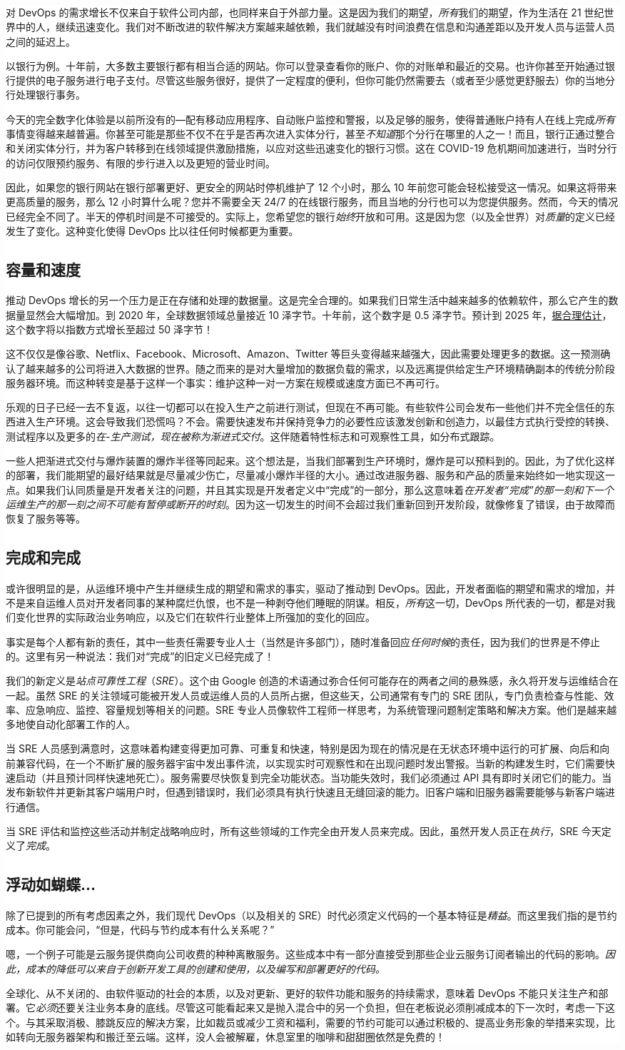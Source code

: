 对 DevOps 的需求增长不仅来自于软件公司内部，也同样来自于外部力量。这是因为我们的期望，*所有*我们的期望，作为生活在 21 世纪世界中的人，继续迅速变化。我们对不断改进的软件解决方案越来越依赖，我们就越没有时间浪费在信息和沟通差距以及开发人员与运营人员之间的延迟上。

以银行为例。十年前，大多数主要银行都有相当合适的网站。你可以登录查看你的账户、你的对账单和最近的交易。也许你甚至开始通过银行提供的电子服务进行电子支付。尽管这些服务很好，提供了一定程度的便利，但你可能仍然需要去（或者至少感觉更舒服去）你的当地分行处理银行事务。

今天的完全数字化体验是以前所没有的—配有移动应用程序、自动账户监控和警报，以及足够的服务，使得普通账户持有人在线上完成*所有*事情变得越来越普遍。你甚至可能是那些不仅不在乎是否再次进入实体分行，甚至*不知道*那个分行在哪里的人之一！而且，银行正通过整合和关闭实体分行，并为客户转移到在线领域提供激励措施，以应对这些迅速变化的银行习惯。这在 COVID-19 危机期间加速进行，当时分行的访问仅限预约服务、有限的步行进入以及更短的营业时间。

因此，如果您的银行网站在银行部署更好、更安全的网站时停机维护了 12 个小时，那么 10 年前您可能会轻松接受这一情况。如果这将带来更高质量的服务，那么 12 小时算什么呢？您并不需要全天 24/7 的在线银行服务，而且当地的分行也可以为您提供服务。然而，今天的情况已经完全不同了。半天的停机时间是不可接受的。实际上，您希望您的银行*始终*开放和可用。这是因为您（以及全世界）对*质量*的定义已经发生了变化。这种变化使得 DevOps 比以往任何时候都更为重要。

## 容量和速度

推动 DevOps 增长的另一个压力是正在存储和处理的数据量。这是完全合理的。如果我们日常生活中越来越多的依赖软件，那么它产生的数据量显然会大幅增加。到 2020 年，全球数据领域总量接近 10 泽字节。十年前，这个数字是 0.5 泽字节。预计到 2025 年，[据合理估计](https://oreil.ly/hvghC)，这个数字将以指数方式增长至超过 50 泽字节！

这不仅仅是像谷歌、Netflix、Facebook、Microsoft、Amazon、Twitter 等巨头变得越来越强大，因此需要处理更多的数据。这一预测确认了越来越多的公司将进入大数据的世界。随之而来的是对大量增加的数据负载的需求，以及远离提供给定生产环境精确副本的传统分阶段服务器环境。而这种转变是基于这样一个事实：维护这种一对一方案在规模或速度方面已不再可行。

乐观的日子已经一去不复返，以往一切都可以在投入生产之前进行测试，但现在不再可能。有些软件公司会发布一些他们并不完全信任的东西进入生产环境。这会导致我们恐慌吗？不会。需要快速发布并保持竞争力的必要性应该激发创新和创造力，以最佳方式执行受控的转换、测试程序以及更多的*在-*生产测试，现在被称为*渐进式交付*。这伴随着特性标志和可观察性工具，如分布式跟踪。

一些人把渐进式交付与爆炸装置的爆炸半径等同起来。这个想法是，当我们部署到生产环境时，爆炸是可以预料到的。因此，为了优化这样的部署，我们能期望的最好结果就是尽量减少伤亡，尽量减小爆炸半径的大小。通过改进服务器、服务和产品的质量来始终如一地实现这一点。如果我们认同质量是开发者关注的问题，并且其实现是开发者定义中“完成”的一部分，那么这意味着*在开发者“完成”的那一刻和下一个运维生产的那一刻之间不可能有暂停或断开的时刻*。因为这一切发生的时间不会超过我们重新回到开发阶段，就像修复了错误，由于故障而恢复了服务等等。

## 完成和完成

或许很明显的是，从运维环境中产生并继续生成的期望和需求的事实，驱动了推动到 DevOps。因此，开发者面临的期望和需求的增加，并不是来自运维人员对开发者同事的某种腐烂仇恨，也不是一种剥夺他们睡眠的阴谋。相反，*所有*这一切，DevOps 所代表的一切，都是对我们变化世界的实际政治业务响应，以及它们在软件行业整体上所强加的变化的回应。

事实是每个人都有新的责任，其中一些责任需要专业人士（当然是许多部门），随时准备回应*任何时候*的责任，因为我们的世界是不停止的。这里有另一种说法：我们对“完成”的旧定义已经完成了！

我们的新定义是*站点可靠性工程*（*SRE*）。这个由 Google 创造的术语通过弥合任何可能存在的两者之间的悬殊感，永久将开发与运维结合在一起。虽然 SRE 的关注领域可能被开发人员或运维人员的人员所占据，但这些天，公司通常有专门的 SRE 团队，专门负责检查与性能、效率、应急响应、监控、容量规划等相关的问题。SRE 专业人员像软件工程师一样思考，为系统管理问题制定策略和解决方案。他们是越来越多地使自动化部署工作的人。

当 SRE 人员感到满意时，这意味着构建变得更加可靠、可重复和快速，特别是因为现在的情况是在无状态环境中运行的可扩展、向后和向前兼容代码，在一个不断扩展的服务器宇宙中发出事件流，以实现实时可观察性和在出现问题时发出警报。当新的构建发生时，它们需要快速启动（并且预计同样快速地死亡）。服务需要尽快恢复到完全功能状态。当功能失效时，我们必须通过 API 具有即时关闭它们的能力。当发布新软件并更新其客户端用户时，但遇到错误时，我们必须具有执行快速且无缝回滚的能力。旧客户端和旧服务器需要能够与新客户端进行通信。

当 SRE 评估和监控这些活动并制定战略响应时，所有这些领域的工作完全由开发人员来完成。因此，虽然开发人员正在*执行*，SRE 今天定义了*完成*。

## 浮动如蝴蝶…

除了已提到的所有考虑因素之外，我们现代 DevOps（以及相关的 SRE）时代必须定义代码的一个基本特征是*精益*。而这里我们指的是节约成本。你可能会问，“但是，代码与节约成本有什么关系呢？”

嗯，一个例子可能是云服务提供商向公司收费的种种离散服务。这些成本中有一部分直接受到那些企业云服务订阅者输出的代码的影响。*因此，成本的降低可以来自于创新开发工具的创建和使用，以及编写和部署更好的代码。*

全球化、从不关闭的、由软件驱动的社会的本质，以及对更新、更好的软件功能和服务的持续需求，意味着 DevOps 不能只关注生产和部署。它*必须*还要关注业务本身的底线。尽管这可能看起来又是抛入混合中的另一个负担，但在老板说必须削减成本的下一次时，考虑一下这个。与其采取消极、膝跳反应的解决方案，比如裁员或减少工资和福利，需要的节约可能可以通过积极的、提高业务形象的举措来实现，比如转向无服务器架构和搬迁至云端。这样，没人会被解雇，休息室里的咖啡和甜甜圈依然是免费的！
